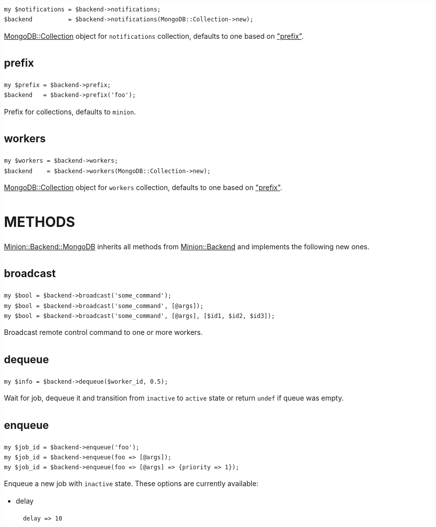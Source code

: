     my $notifications = $backend->notifications;
    $backend          = $backend->notifications(MongoDB::Collection->new);

[MongoDB::Collection](https://metacpan.org/pod/MongoDB%3A%3ACollection) object for `notifications` collection, defaults to one based on ["prefix"](#prefix).

## prefix

    my $prefix = $backend->prefix;
    $backend   = $backend->prefix('foo');

Prefix for collections, defaults to `minion`.

## workers

    my $workers = $backend->workers;
    $backend    = $backend->workers(MongoDB::Collection->new);

[MongoDB::Collection](https://metacpan.org/pod/MongoDB%3A%3ACollection) object for `workers` collection, defaults to one based on ["prefix"](#prefix).

# METHODS

[Minion::Backend::MongoDB](https://metacpan.org/pod/Minion%3A%3ABackend%3A%3AMongoDB) inherits all methods from [Minion::Backend](https://metacpan.org/pod/Minion%3A%3ABackend) and implements the following new ones.

## broadcast

    my $bool = $backend->broadcast('some_command');
    my $bool = $backend->broadcast('some_command', [@args]);
    my $bool = $backend->broadcast('some_command', [@args], [$id1, $id2, $id3]);

Broadcast remote control command to one or more workers.

## dequeue

    my $info = $backend->dequeue($worker_id, 0.5);

Wait for job, dequeue it and transition from `inactive` to `active` state or
return `undef` if queue was empty.

## enqueue

    my $job_id = $backend->enqueue('foo');
    my $job_id = $backend->enqueue(foo => [@args]);
    my $job_id = $backend->enqueue(foo => [@args] => {priority => 1});

Enqueue a new job with `inactive` state. These options are currently available:

- delay

        delay => 10
